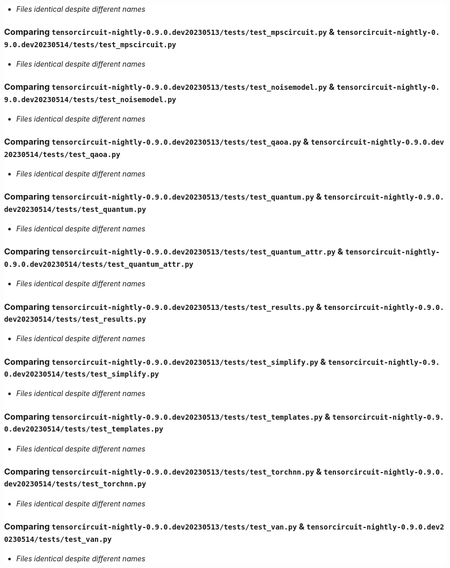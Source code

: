  * *Files identical despite different names*

### Comparing `tensorcircuit-nightly-0.9.0.dev20230513/tests/test_mpscircuit.py` & `tensorcircuit-nightly-0.9.0.dev20230514/tests/test_mpscircuit.py`

 * *Files identical despite different names*

### Comparing `tensorcircuit-nightly-0.9.0.dev20230513/tests/test_noisemodel.py` & `tensorcircuit-nightly-0.9.0.dev20230514/tests/test_noisemodel.py`

 * *Files identical despite different names*

### Comparing `tensorcircuit-nightly-0.9.0.dev20230513/tests/test_qaoa.py` & `tensorcircuit-nightly-0.9.0.dev20230514/tests/test_qaoa.py`

 * *Files identical despite different names*

### Comparing `tensorcircuit-nightly-0.9.0.dev20230513/tests/test_quantum.py` & `tensorcircuit-nightly-0.9.0.dev20230514/tests/test_quantum.py`

 * *Files identical despite different names*

### Comparing `tensorcircuit-nightly-0.9.0.dev20230513/tests/test_quantum_attr.py` & `tensorcircuit-nightly-0.9.0.dev20230514/tests/test_quantum_attr.py`

 * *Files identical despite different names*

### Comparing `tensorcircuit-nightly-0.9.0.dev20230513/tests/test_results.py` & `tensorcircuit-nightly-0.9.0.dev20230514/tests/test_results.py`

 * *Files identical despite different names*

### Comparing `tensorcircuit-nightly-0.9.0.dev20230513/tests/test_simplify.py` & `tensorcircuit-nightly-0.9.0.dev20230514/tests/test_simplify.py`

 * *Files identical despite different names*

### Comparing `tensorcircuit-nightly-0.9.0.dev20230513/tests/test_templates.py` & `tensorcircuit-nightly-0.9.0.dev20230514/tests/test_templates.py`

 * *Files identical despite different names*

### Comparing `tensorcircuit-nightly-0.9.0.dev20230513/tests/test_torchnn.py` & `tensorcircuit-nightly-0.9.0.dev20230514/tests/test_torchnn.py`

 * *Files identical despite different names*

### Comparing `tensorcircuit-nightly-0.9.0.dev20230513/tests/test_van.py` & `tensorcircuit-nightly-0.9.0.dev20230514/tests/test_van.py`

 * *Files identical despite different names*

